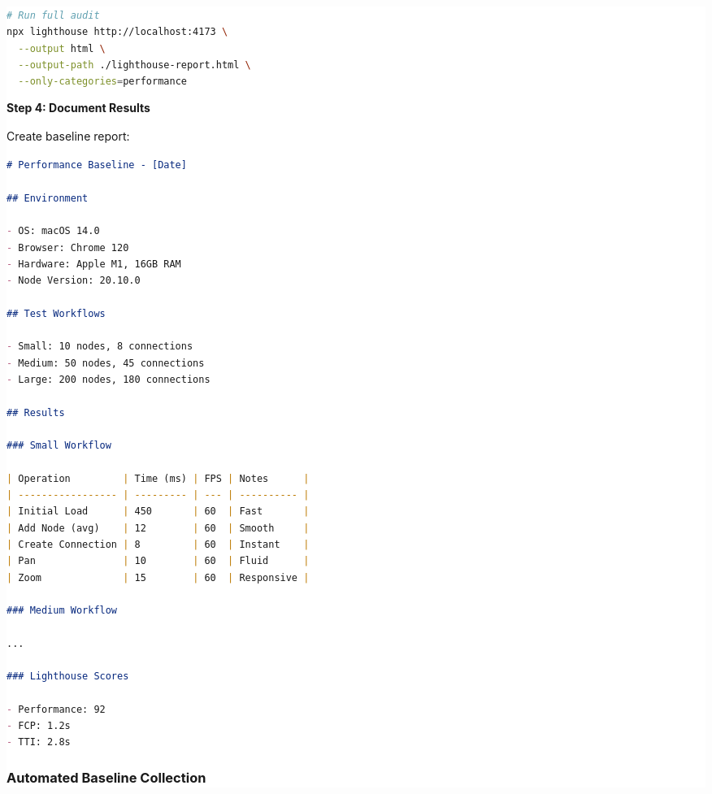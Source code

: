 ```bash
# Run full audit
npx lighthouse http://localhost:4173 \
  --output html \
  --output-path ./lighthouse-report.html \
  --only-categories=performance
```

**Step 4: Document Results**

Create baseline report:

```markdown
# Performance Baseline - [Date]

## Environment

- OS: macOS 14.0
- Browser: Chrome 120
- Hardware: Apple M1, 16GB RAM
- Node Version: 20.10.0

## Test Workflows

- Small: 10 nodes, 8 connections
- Medium: 50 nodes, 45 connections
- Large: 200 nodes, 180 connections

## Results

### Small Workflow

| Operation         | Time (ms) | FPS | Notes      |
| ----------------- | --------- | --- | ---------- |
| Initial Load      | 450       | 60  | Fast       |
| Add Node (avg)    | 12        | 60  | Smooth     |
| Create Connection | 8         | 60  | Instant    |
| Pan               | 10        | 60  | Fluid      |
| Zoom              | 15        | 60  | Responsive |

### Medium Workflow

...

### Lighthouse Scores

- Performance: 92
- FCP: 1.2s
- TTI: 2.8s
```

### Automated Baseline Collection
